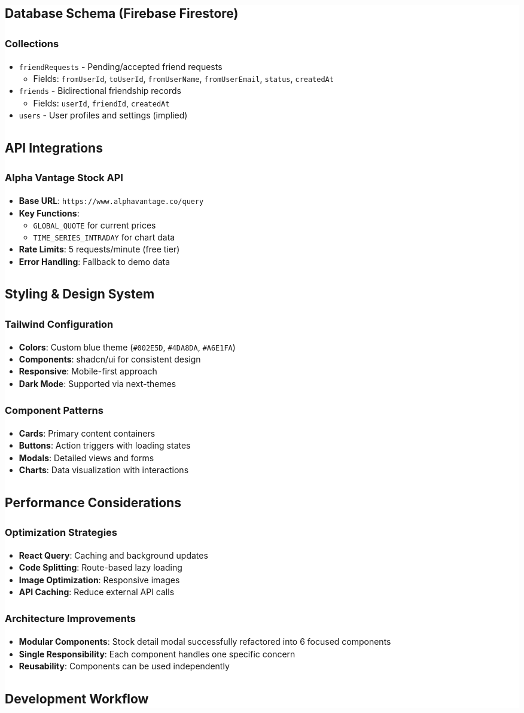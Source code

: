 ## Database Schema (Firebase Firestore)

### Collections
- `friendRequests` - Pending/accepted friend requests
  - Fields: `fromUserId`, `toUserId`, `fromUserName`, `fromUserEmail`, `status`, `createdAt`
- `friends` - Bidirectional friendship records
  - Fields: `userId`, `friendId`, `createdAt`
- `users` - User profiles and settings (implied)

## API Integrations

### Alpha Vantage Stock API
- **Base URL**: `https://www.alphavantage.co/query`
- **Key Functions**: 
  - `GLOBAL_QUOTE` for current prices
  - `TIME_SERIES_INTRADAY` for chart data
- **Rate Limits**: 5 requests/minute (free tier)
- **Error Handling**: Fallback to demo data

## Styling & Design System

### Tailwind Configuration
- **Colors**: Custom blue theme (`#002E5D`, `#4DA8DA`, `#A6E1FA`)
- **Components**: shadcn/ui for consistent design
- **Responsive**: Mobile-first approach
- **Dark Mode**: Supported via next-themes

### Component Patterns
- **Cards**: Primary content containers
- **Buttons**: Action triggers with loading states
- **Modals**: Detailed views and forms
- **Charts**: Data visualization with interactions

## Performance Considerations

### Optimization Strategies
- **React Query**: Caching and background updates
- **Code Splitting**: Route-based lazy loading
- **Image Optimization**: Responsive images
- **API Caching**: Reduce external API calls

### Architecture Improvements
- **Modular Components**: Stock detail modal successfully refactored into 6 focused components
- **Single Responsibility**: Each component handles one specific concern
- **Reusability**: Components can be used independently

## Development Workflow
